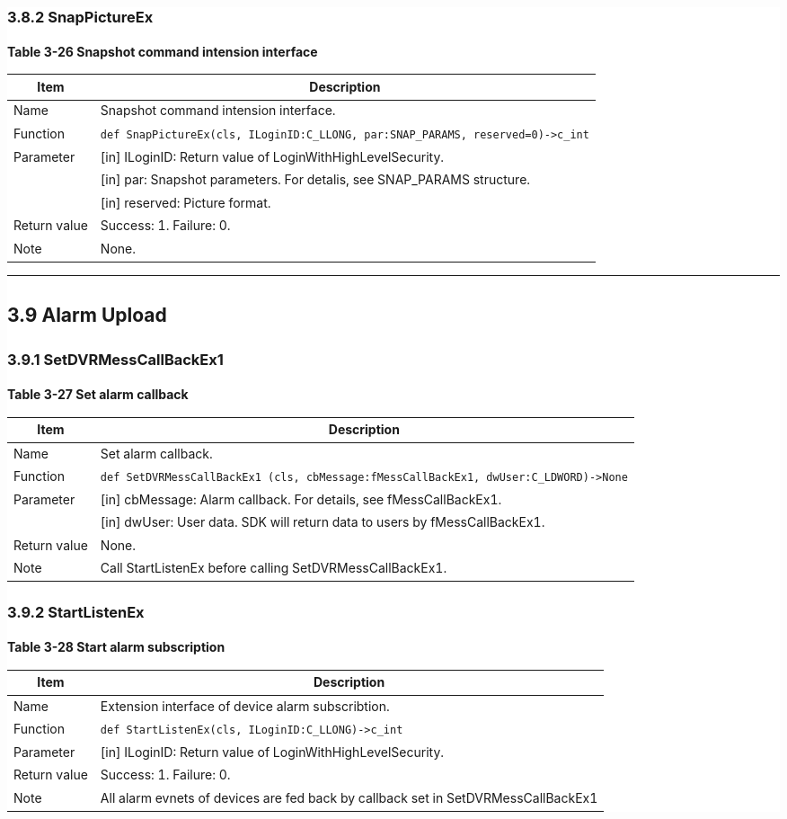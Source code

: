 ### 3.8.2 SnapPictureEx

**Table 3-26 Snapshot command intension interface**

| Item | Description |
| --- | --- |
| Name | Snapshot command intension interface. |
| Function | `def SnapPictureEx(cls, ILoginID:C_LLONG, par:SNAP_PARAMS, reserved=0)->c_int` |
| Parameter | [in] ILoginID: Return value of LoginWithHighLevelSecurity. |
| | [in] par: Snapshot parameters. For detalis, see SNAP_PARAMS structure. |
| | [in] reserved: Picture format. |
| Return value | Success: 1. Failure: 0. |
| Note | None. |

---

## 3.9 Alarm Upload

### 3.9.1 SetDVRMessCallBackEx1

**Table 3-27 Set alarm callback**

| Item | Description |
| --- | --- |
| Name | Set alarm callback. |
| Function | `def SetDVRMessCallBackEx1 (cls, cbMessage:fMessCallBackEx1, dwUser:C_LDWORD)->None` |
| Parameter | [in] cbMessage: Alarm callback. For details, see fMessCallBackEx1. |
| | [in] dwUser: User data. SDK will return data to users by fMessCallBackEx1. |
| Return value | None. |
| Note | Call StartListenEx before calling SetDVRMessCallBackEx1. |

### 3.9.2 StartListenEx

**Table 3-28 Start alarm subscription**

| Item | Description |
| --- | --- |
| Name | Extension interface of device alarm subscribtion. |
| Function | `def StartListenEx(cls, ILoginID:C_LLONG)->c_int` |
| Parameter | [in] ILoginID: Return value of LoginWithHighLevelSecurity. |
| Return value | Success: 1. Failure: 0. |
| Note | All alarm evnets of devices are fed back by callback set in SetDVRMessCallBackEx1 |
